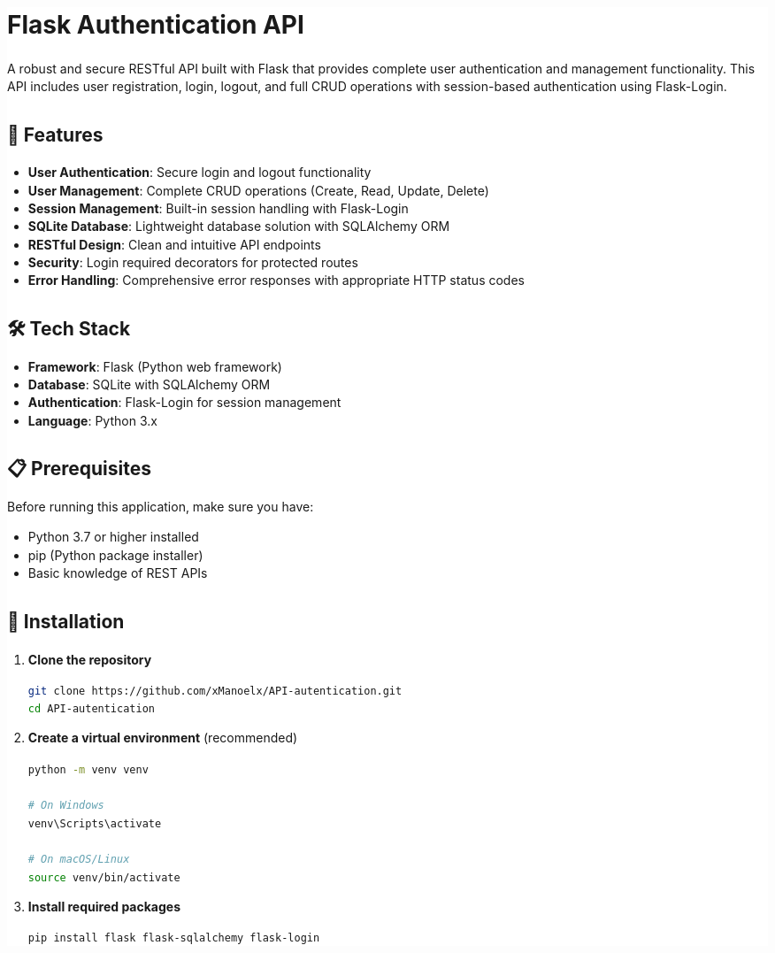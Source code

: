 # Flask Authentication API

A robust and secure RESTful API built with Flask that provides complete user authentication and management functionality. This API includes user registration, login, logout, and full CRUD operations with session-based authentication using Flask-Login.

## 🚀 Features

- **User Authentication**: Secure login and logout functionality
- **User Management**: Complete CRUD operations (Create, Read, Update, Delete)
- **Session Management**: Built-in session handling with Flask-Login
- **SQLite Database**: Lightweight database solution with SQLAlchemy ORM
- **RESTful Design**: Clean and intuitive API endpoints
- **Security**: Login required decorators for protected routes
- **Error Handling**: Comprehensive error responses with appropriate HTTP status codes

## 🛠️ Tech Stack

- **Framework**: Flask (Python web framework)
- **Database**: SQLite with SQLAlchemy ORM
- **Authentication**: Flask-Login for session management
- **Language**: Python 3.x

## 📋 Prerequisites

Before running this application, make sure you have:

- Python 3.7 or higher installed
- pip (Python package installer)
- Basic knowledge of REST APIs

## 🔧 Installation

1. **Clone the repository**
   ```bash
   git clone https://github.com/xManoelx/API-autentication.git
   cd API-autentication
   ```

2. **Create a virtual environment** (recommended)
   ```bash
   python -m venv venv
   
   # On Windows
   venv\Scripts\activate
   
   # On macOS/Linux
   source venv/bin/activate
   ```

3. **Install required packages**
   ```bash
   pip install flask flask-sqlalchemy flask-login
   ```
